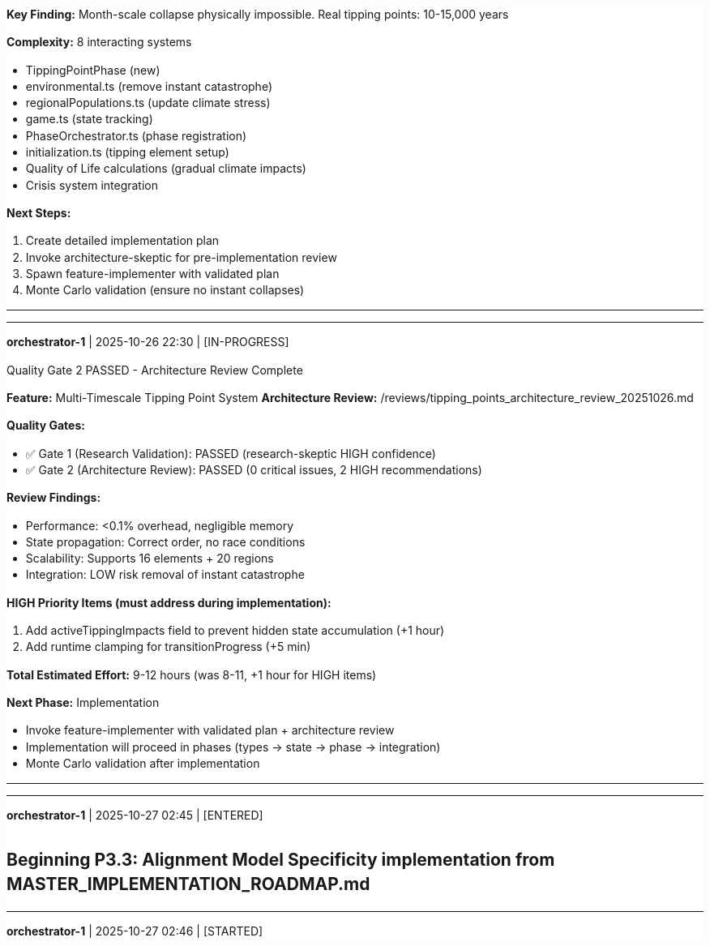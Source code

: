 **Key Finding:** Month-scale collapse physically impossible. Real tipping points: 10-15,000 years

**Complexity:** 8 interacting systems
  - TippingPointPhase (new)
  - environmental.ts (remove instant catastrophe)
  - regionalPopulations.ts (update climate stress)
  - game.ts (state tracking)
  - PhaseOrchestrator.ts (phase registration)
  - initialization.ts (tipping element setup)
  - Quality of Life calculations (gradual climate impacts)
  - Crisis system integration

**Next Steps:**
1. Create detailed implementation plan
2. Invoke architecture-skeptic for pre-implementation review
3. Spawn feature-implementer with validated plan
4. Monte Carlo validation (ensure no instant collapses)
---

---
**orchestrator-1** | 2025-10-26 22:30 | [IN-PROGRESS]

Quality Gate 2 PASSED - Architecture Review Complete

**Feature:** Multi-Timescale Tipping Point System
**Architecture Review:** /reviews/tipping_points_architecture_review_20251026.md

**Quality Gates:**
- ✅ Gate 1 (Research Validation): PASSED (research-skeptic HIGH confidence)
- ✅ Gate 2 (Architecture Review): PASSED (0 critical issues, 2 HIGH recommendations)

**Review Findings:**
- Performance: <0.1% overhead, negligible memory
- State propagation: Correct order, no race conditions
- Scalability: Supports 16 elements + 20 regions
- Integration: LOW risk removal of instant catastrophe

**HIGH Priority Items (must address during implementation):**
1. Add activeTippingImpacts field to prevent hidden state accumulation (+1 hour)
2. Add runtime clamping for transitionProgress (+5 min)

**Total Estimated Effort:** 9-12 hours (was 8-11, +1 hour for HIGH items)

**Next Phase:** Implementation
- Invoke feature-implementer with validated plan + architecture review
- Implementation will proceed in phases (types → state → phase → integration)
- Monte Carlo validation after implementation
---

---
**orchestrator-1** | 2025-10-27 02:45 | [ENTERED]

Beginning P3.3: Alignment Model Specificity implementation from MASTER_IMPLEMENTATION_ROADMAP.md
---

---
**orchestrator-1** | 2025-10-27 02:46 | [STARTED]
